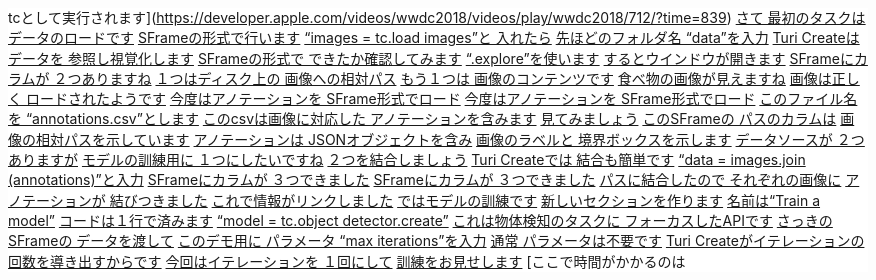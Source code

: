 tcとして実行されます](https://developer.apple.com/videos/wwdc2018/videos/play/wwdc2018/712/?time=839) [さて 最初のタスクは](https://developer.apple.com/videos/wwdc2018/videos/play/wwdc2018/712/?time=843) [データのロードです](https://developer.apple.com/videos/wwdc2018/videos/play/wwdc2018/712/?time=846) [SFrameの形式で行います](https://developer.apple.com/videos/wwdc2018/videos/play/wwdc2018/712/?time=850) [“images = tc.load images”と
入れたら](https://developer.apple.com/videos/wwdc2018/videos/play/wwdc2018/712/?time=854) [先ほどのフォルダ名
“data”を入力](https://developer.apple.com/videos/wwdc2018/videos/play/wwdc2018/712/?time=858) [Turi Createはデータを
参照し視覚化します](https://developer.apple.com/videos/wwdc2018/videos/play/wwdc2018/712/?time=864) [SFrameの形式で
できたか確認してみます](https://developer.apple.com/videos/wwdc2018/videos/play/wwdc2018/712/?time=869) [“.explore”を使います](https://developer.apple.com/videos/wwdc2018/videos/play/wwdc2018/712/?time=875) [するとウインドウが開きます](https://developer.apple.com/videos/wwdc2018/videos/play/wwdc2018/712/?time=877) [SFrameにカラムが
２つありますね](https://developer.apple.com/videos/wwdc2018/videos/play/wwdc2018/712/?time=879) [１つはディスク上の
画像への相対パス](https://developer.apple.com/videos/wwdc2018/videos/play/wwdc2018/712/?time=883) [もう１つは
画像のコンテンツです](https://developer.apple.com/videos/wwdc2018/videos/play/wwdc2018/712/?time=887) [食べ物の画像が見えますね](https://developer.apple.com/videos/wwdc2018/videos/play/wwdc2018/712/?time=891) [画像は正しく
ロードされたようです](https://developer.apple.com/videos/wwdc2018/videos/play/wwdc2018/712/?time=894) [今度はアノテーションを
SFrame形式でロード](https://developer.apple.com/videos/wwdc2018/videos/play/wwdc2018/712/?time=899) [今度はアノテーションを
SFrame形式でロード](https://developer.apple.com/videos/wwdc2018/videos/play/wwdc2018/712/?time=899) [このファイル名を
“annotations.csv”とします](https://developer.apple.com/videos/wwdc2018/videos/play/wwdc2018/712/?time=908) [このcsvは画像に対応した
アノテーションを含みます](https://developer.apple.com/videos/wwdc2018/videos/play/wwdc2018/712/?time=914) [見てみましょう](https://developer.apple.com/videos/wwdc2018/videos/play/wwdc2018/712/?time=922) [このSFrameの
パスのカラムは](https://developer.apple.com/videos/wwdc2018/videos/play/wwdc2018/712/?time=923) [画像の相対パスを示しています](https://developer.apple.com/videos/wwdc2018/videos/play/wwdc2018/712/?time=927) [アノテーションは
JSONオブジェクトを含み](https://developer.apple.com/videos/wwdc2018/videos/play/wwdc2018/712/?time=931) [画像のラベルと
境界ボックスを示します](https://developer.apple.com/videos/wwdc2018/videos/play/wwdc2018/712/?time=934) [データソースが
２つありますが](https://developer.apple.com/videos/wwdc2018/videos/play/wwdc2018/712/?time=939) [モデルの訓練用に
１つにしたいですね](https://developer.apple.com/videos/wwdc2018/videos/play/wwdc2018/712/?time=941) [２つを結合しましょう](https://developer.apple.com/videos/wwdc2018/videos/play/wwdc2018/712/?time=945) [Turi Createでは
結合も簡単です](https://developer.apple.com/videos/wwdc2018/videos/play/wwdc2018/712/?time=946) [“data = images.join
(annotations)”と入力](https://developer.apple.com/videos/wwdc2018/videos/play/wwdc2018/712/?time=950) [SFrameにカラムが
３つできました](https://developer.apple.com/videos/wwdc2018/videos/play/wwdc2018/712/?time=958) [SFrameにカラムが
３つできました](https://developer.apple.com/videos/wwdc2018/videos/play/wwdc2018/712/?time=958) [パスに結合したので
それぞれの画像に](https://developer.apple.com/videos/wwdc2018/videos/play/wwdc2018/712/?time=962) [アノテーションが
結びつきました](https://developer.apple.com/videos/wwdc2018/videos/play/wwdc2018/712/?time=966) [これで情報がリンクしました](https://developer.apple.com/videos/wwdc2018/videos/play/wwdc2018/712/?time=968) [ではモデルの訓練です](https://developer.apple.com/videos/wwdc2018/videos/play/wwdc2018/712/?time=972) [新しいセクションを作ります](https://developer.apple.com/videos/wwdc2018/videos/play/wwdc2018/712/?time=977) [名前は“Train a model”](https://developer.apple.com/videos/wwdc2018/videos/play/wwdc2018/712/?time=979) [コードは１行で済みます](https://developer.apple.com/videos/wwdc2018/videos/play/wwdc2018/712/?time=984) [“model =
tc.object detector.create”](https://developer.apple.com/videos/wwdc2018/videos/play/wwdc2018/712/?time=987) [これは物体検知のタスクに
フォーカスしたAPIです](https://developer.apple.com/videos/wwdc2018/videos/play/wwdc2018/712/?time=990) [さっきのSFrameの
データを渡して](https://developer.apple.com/videos/wwdc2018/videos/play/wwdc2018/712/?time=996) [このデモ用に パラメータ
“max iterations”を入力](https://developer.apple.com/videos/wwdc2018/videos/play/wwdc2018/712/?time=999) [通常 パラメータは不要です](https://developer.apple.com/videos/wwdc2018/videos/play/wwdc2018/712/?time=1005) [Turi Createがイテレーションの
回数を導き出すからです](https://developer.apple.com/videos/wwdc2018/videos/play/wwdc2018/712/?time=1007) [今回はイテレーションを
１回にして](https://developer.apple.com/videos/wwdc2018/videos/play/wwdc2018/712/?time=1013) [訓練をお見せします](https://developer.apple.com/videos/wwdc2018/videos/play/wwdc2018/712/?time=1016) [ここで時間がかかるのは